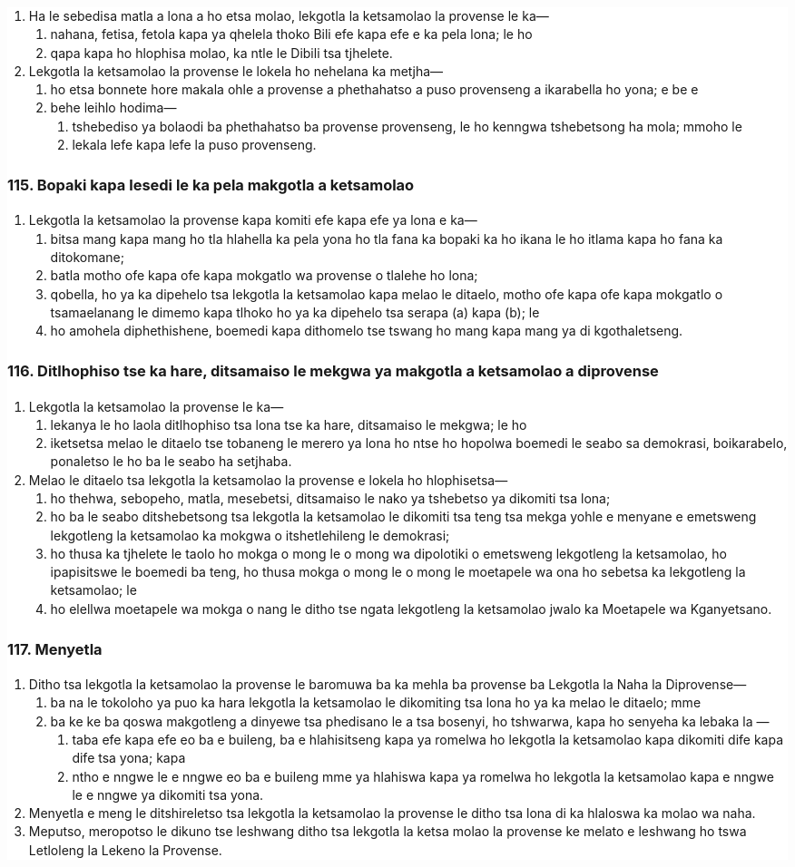 1.	Ha le sebedisa matla a lona a ho etsa molao, lekgotla la ketsamolao la provense le ka—
	1.	nahana, fetisa, fetola kapa ya qhelela thoko Bili efe kapa efe e ka pela lona; le ho
	1.	qapa kapa ho hlophisa molao, ka ntle le Dibili tsa tjhelete.
2.	Lekgotla la ketsamolao la provense le lokela ho nehelana ka metjha—
	1.	ho etsa bonnete hore makala ohle a provense a phethahatso a puso provenseng a ikarabella ho yona; e be e
	1.	behe leihlo hodima—
		1.	tshebediso ya bolaodi ba phethahatso ba provense provenseng, le ho kenngwa tshebetsong ha mola; mmoho le
		1.	lekala lefe kapa lefe la puso provenseng.

### 115. Bopaki kapa lesedi le ka pela makgotla a ketsamolao

1.	Lekgotla la ketsamolao la provense kapa komiti efe kapa efe ya lona e ka—
	1.	bitsa mang kapa mang ho tla hlahella ka pela yona ho tla fana ka bopaki ka ho ikana le ho itlama kapa ho fana ka ditokomane;
	1.	batla motho ofe kapa ofe kapa mokgatlo wa provense o tlalehe ho lona;
	1.	qobella, ho ya ka dipehelo tsa lekgotla la ketsamolao kapa melao le ditaelo, motho ofe kapa ofe kapa mokgatlo o tsamaelanang le dimemo kapa tlhoko ho ya ka dipehelo tsa serapa (a) kapa (b); le
	1.	ho amohela diphethishene, boemedi kapa dithomelo tse tswang ho mang kapa mang ya di kgothaletseng.

### 116. Ditlhophiso tse ka hare, ditsamaiso le mekgwa ya makgotla a ketsamolao a diprovense

1.	Lekgotla la ketsamolao la provense le ka—
	1.	lekanya le ho laola ditlhophiso tsa lona tse ka hare, ditsamaiso le mekgwa; le ho
	1.	iketsetsa melao le ditaelo tse tobaneng le merero ya lona ho ntse ho hopolwa boemedi le seabo sa demokrasi, boikarabelo, ponaletso le ho ba le seabo ha setjhaba.
2.	Melao le ditaelo tsa lekgotla la ketsamolao la provense e lokela ho hlophisetsa—
	1.	ho thehwa, sebopeho, matla, mesebetsi, ditsamaiso le nako ya tshebetso ya dikomiti tsa lona;
	1.	ho ba le seabo ditshebetsong tsa lekgotla la ketsamolao le dikomiti tsa teng tsa mekga yohle e menyane e emetsweng lekgotleng la ketsamolao ka mokgwa o itshetlehileng le demokrasi;
	1.	ho thusa ka tjhelete le taolo ho mokga o mong le o mong wa dipolotiki o emetsweng lekgotleng la ketsamolao, ho ipapisitswe le boemedi ba teng, ho thusa mokga o mong le o mong le moetapele wa ona ho sebetsa ka lekgotleng la ketsamolao; le
	1.	ho elellwa moetapele wa mokga o nang le ditho tse ngata lekgotleng la ketsamolao jwalo ka Moetapele wa Kganyetsano.

### 117. Menyetla

1.	Ditho tsa lekgotla la ketsamolao la provense le baromuwa ba ka mehla ba provense ba Lekgotla la Naha la Diprovense—
	1.	ba na le tokoloho ya puo ka hara lekgotla la ketsamolao le dikomiting tsa lona ho ya ka melao le ditaelo; mme
	1.	ba ke ke ba qoswa makgotleng a dinyewe tsa phedisano le a tsa bosenyi, ho tshwarwa, kapa ho senyeha ka lebaka la —
		1.	taba efe kapa efe eo ba e buileng, ba e hlahisitseng kapa ya romelwa ho lekgotla la ketsamolao kapa dikomiti dife kapa dife tsa yona; kapa
		1.	ntho e nngwe le e nngwe eo ba e buileng mme ya hlahiswa kapa ya romelwa ho lekgotla la ketsamolao kapa e nngwe le e nngwe ya dikomiti tsa yona.
2.	Menyetla e meng le ditshireletso tsa lekgotla la ketsamolao la provense le ditho tsa lona di ka hlaloswa ka molao wa naha.
3.	Meputso, meropotso le dikuno tse leshwang ditho tsa lekgotla la ketsa molao la provense ke melato e leshwang ho tswa Letloleng la Lekeno la Provense.
